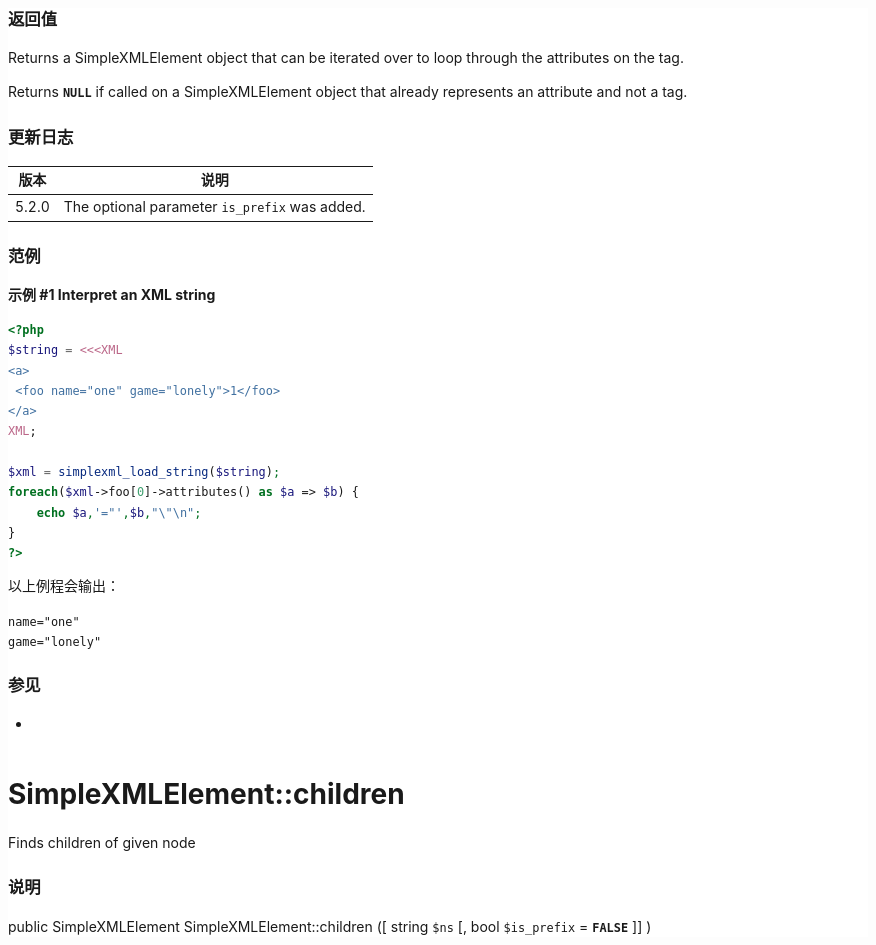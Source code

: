 ### 返回值

Returns a <span class="classname">SimpleXMLElement</span> object that
can be iterated over to loop through the attributes on the tag.

Returns **`NULL`** if called on a <span
class="classname">SimpleXMLElement</span> object that already represents
an attribute and not a tag.

### 更新日志

| 版本  | 说明                                          |
|-------|-----------------------------------------------|
| 5.2.0 | The optional parameter `is_prefix` was added. |

### 范例

**示例 \#1 Interpret an XML string**

``` php
<?php
$string = <<<XML
<a>
 <foo name="one" game="lonely">1</foo>
</a>
XML;

$xml = simplexml_load_string($string);
foreach($xml->foo[0]->attributes() as $a => $b) {
    echo $a,'="',$b,"\"\n";
}
?>
```

以上例程会输出：

    name="one"
    game="lonely"

### 参见

-   <a href="/simplexml/examples.html#Basic%20SimpleXML%20usage" class="xref"></a>

SimpleXMLElement::children
==========================

Finds children of given node

### 说明

<span class="modifier">public</span> <span
class="type">SimpleXMLElement</span> <span
class="methodname">SimpleXMLElement::children</span> (\[ <span
class="methodparam"><span class="type">string</span> `$ns`</span> \[,
<span class="methodparam"><span class="type">bool</span>
`$is_prefix`<span class="initializer"> = **`FALSE`**</span></span> \]\]
)
